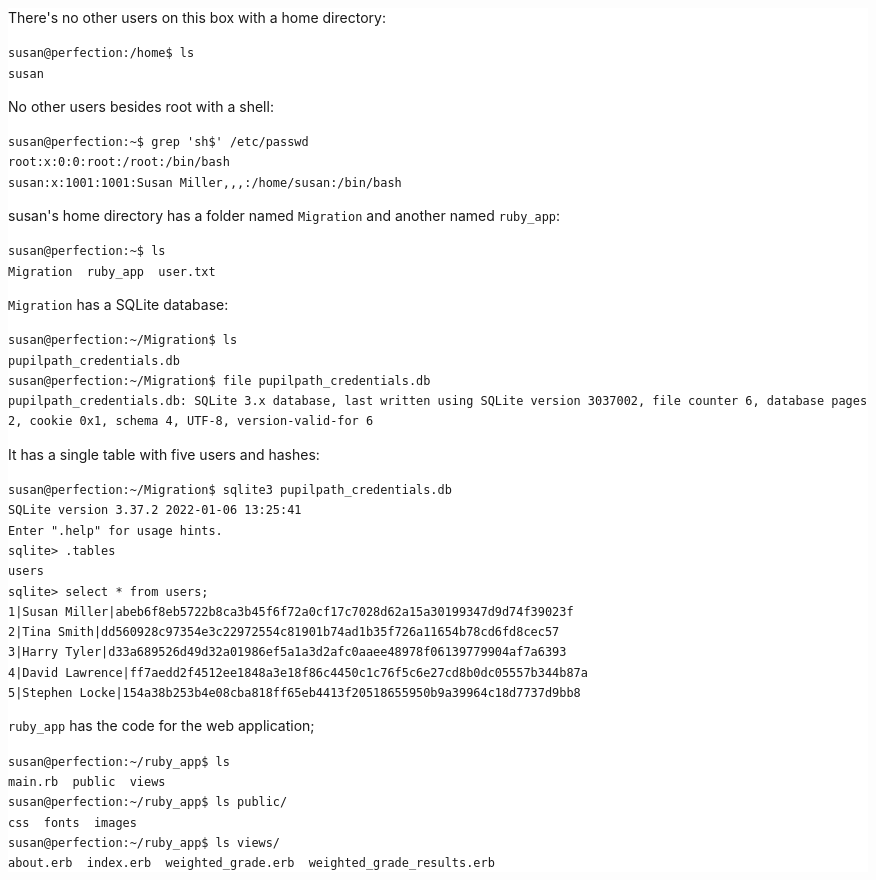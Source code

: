 There's no other users on this box with a home directory:



    susan@perfection:/home$ ls
    susan



No other users besides root with a shell:



    susan@perfection:~$ grep 'sh$' /etc/passwd
    root:x:0:0:root:/root:/bin/bash
    susan:x:1001:1001:Susan Miller,,,:/home/susan:/bin/bash



susan's home directory has a folder named `Migration` and another named
`ruby_app`:



    susan@perfection:~$ ls   
    Migration  ruby_app  user.txt



`Migration` has a SQLite database:



    susan@perfection:~/Migration$ ls
    pupilpath_credentials.db
    susan@perfection:~/Migration$ file pupilpath_credentials.db 
    pupilpath_credentials.db: SQLite 3.x database, last written using SQLite version 3037002, file counter 6, database pages 2, cookie 0x1, schema 4, UTF-8, version-valid-for 6



It has a single table with five users and hashes:



    susan@perfection:~/Migration$ sqlite3 pupilpath_credentials.db 
    SQLite version 3.37.2 2022-01-06 13:25:41
    Enter ".help" for usage hints.
    sqlite> .tables
    users
    sqlite> select * from users;
    1|Susan Miller|abeb6f8eb5722b8ca3b45f6f72a0cf17c7028d62a15a30199347d9d74f39023f
    2|Tina Smith|dd560928c97354e3c22972554c81901b74ad1b35f726a11654b78cd6fd8cec57
    3|Harry Tyler|d33a689526d49d32a01986ef5a1a3d2afc0aaee48978f06139779904af7a6393
    4|David Lawrence|ff7aedd2f4512ee1848a3e18f86c4450c1c76f5c6e27cd8b0dc05557b344b87a
    5|Stephen Locke|154a38b253b4e08cba818ff65eb4413f20518655950b9a39964c18d7737d9bb8



`ruby_app` has the code for the web application;



    susan@perfection:~/ruby_app$ ls 
    main.rb  public  views
    susan@perfection:~/ruby_app$ ls public/
    css  fonts  images
    susan@perfection:~/ruby_app$ ls views/
    about.erb  index.erb  weighted_grade.erb  weighted_grade_results.erb
